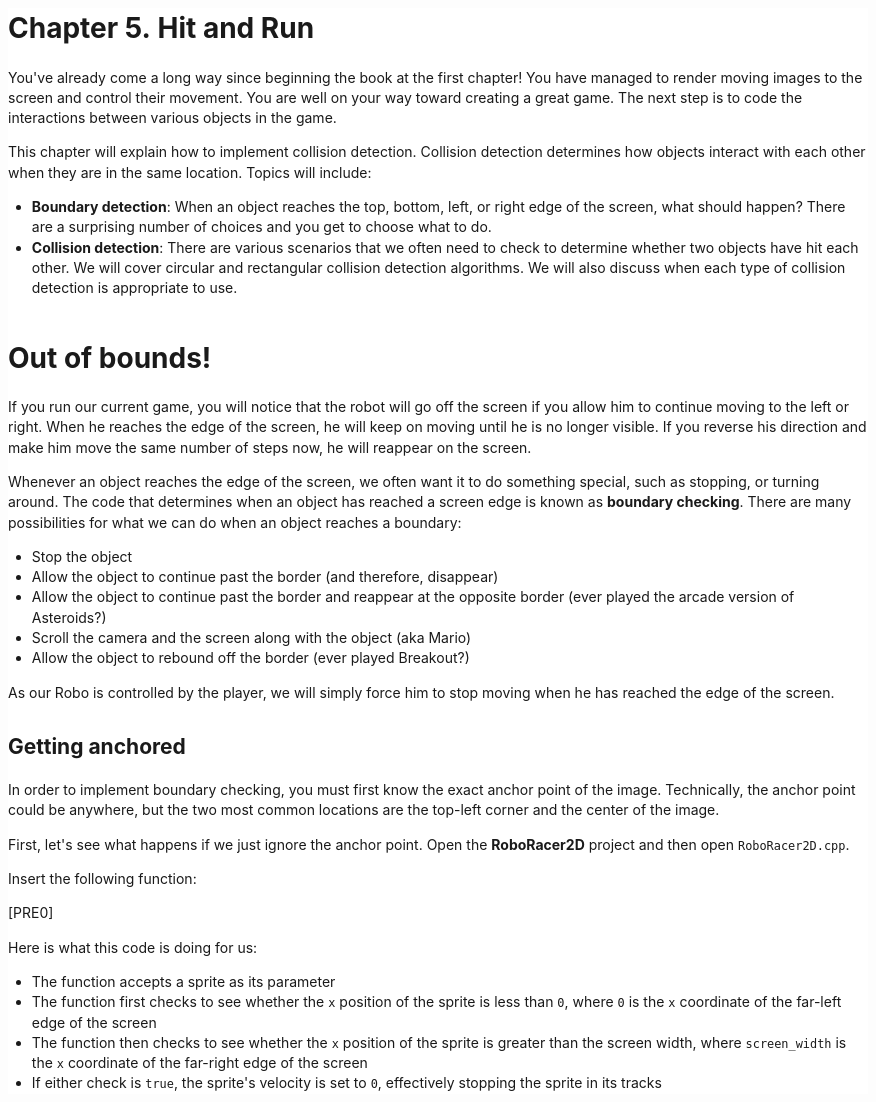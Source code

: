 # Chapter 5. Hit and Run

You've already come a long way since beginning the book at the first chapter! You have managed to render moving images to the screen and control their movement. You are well on your way toward creating a great game. The next step is to code the interactions between various objects in the game.

This chapter will explain how to implement collision detection. Collision detection determines how objects interact with each other when they are in the same location. Topics will include:

*   **Boundary detection**: When an object reaches the top, bottom, left, or right edge of the screen, what should happen? There are a surprising number of choices and you get to choose what to do.
*   **Collision detection**: There are various scenarios that we often need to check to determine whether two objects have hit each other. We will cover circular and rectangular collision detection algorithms. We will also discuss when each type of collision detection is appropriate to use.

# Out of bounds!

If you run our current game, you will notice that the robot will go off the screen if you allow him to continue moving to the left or right. When he reaches the edge of the screen, he will keep on moving until he is no longer visible. If you reverse his direction and make him move the same number of steps now, he will reappear on the screen.

Whenever an object reaches the edge of the screen, we often want it to do something special, such as stopping, or turning around. The code that determines when an object has reached a screen edge is known as **boundary checking**. There are many possibilities for what we can do when an object reaches a boundary:

*   Stop the object
*   Allow the object to continue past the border (and therefore, disappear)
*   Allow the object to continue past the border and reappear at the opposite border (ever played the arcade version of Asteroids?)
*   Scroll the camera and the screen along with the object (aka Mario)
*   Allow the object to rebound off the border (ever played Breakout?)

As our Robo is controlled by the player, we will simply force him to stop moving when he has reached the edge of the screen.

## Getting anchored

In order to implement boundary checking, you must first know the exact anchor point of the image. Technically, the anchor point could be anywhere, but the two most common locations are the top-left corner and the center of the image.

First, let's see what happens if we just ignore the anchor point. Open the **RoboRacer2D** project and then open `RoboRacer2D.cpp`.

Insert the following function:

[PRE0]

Here is what this code is doing for us:

*   The function accepts a sprite as its parameter
*   The function first checks to see whether the `x` position of the sprite is less than `0`, where `0` is the `x` coordinate of the far-left edge of the screen
*   The function then checks to see whether the `x` position of the sprite is greater than the screen width, where `screen_width` is the `x` coordinate of the far-right edge of the screen
*   If either check is `true`, the sprite's velocity is set to `0`, effectively stopping the sprite in its tracks
